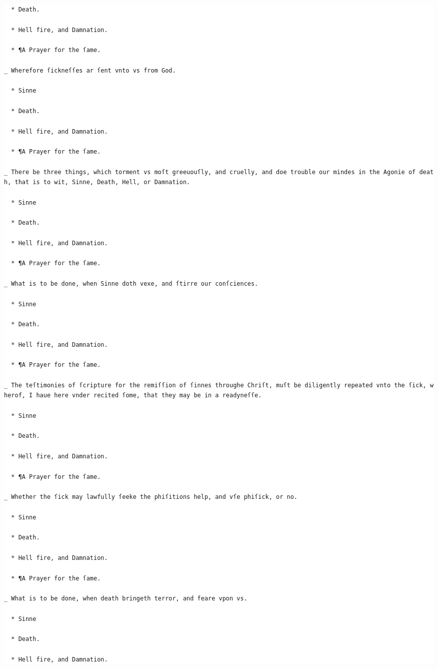       * Death.

      * Hell fire, and Damnation.

      * ¶A Prayer for the ſame.

    _ Wherefore ſickneſſes ar ſent vnto vs from God.

      * Sinne

      * Death.

      * Hell fire, and Damnation.

      * ¶A Prayer for the ſame.

    _ There be three things, which torment vs moſt greeuouſly, and cruelly, and doe trouble our mindes in the Agonie of death, that is to wit, Sinne, Death, Hell, or Damnation.

      * Sinne

      * Death.

      * Hell fire, and Damnation.

      * ¶A Prayer for the ſame.

    _ What is to be done, when Sinne doth vexe, and ſtirre our conſciences.

      * Sinne

      * Death.

      * Hell fire, and Damnation.

      * ¶A Prayer for the ſame.

    _ The teſtimonies of ſcripture for the remiſſion of ſinnes throughe Chriſt, muſt be diligently repeated vnto the ſick, wherof, I haue here vnder recited ſome, that they may be in a readyneſſe.

      * Sinne

      * Death.

      * Hell fire, and Damnation.

      * ¶A Prayer for the ſame.

    _ Whether the ſick may lawfully ſeeke the phiſitions help, and vſe phiſick, or no.

      * Sinne

      * Death.

      * Hell fire, and Damnation.

      * ¶A Prayer for the ſame.

    _ What is to be done, when death bringeth terror, and feare vpon vs.

      * Sinne

      * Death.

      * Hell fire, and Damnation.
